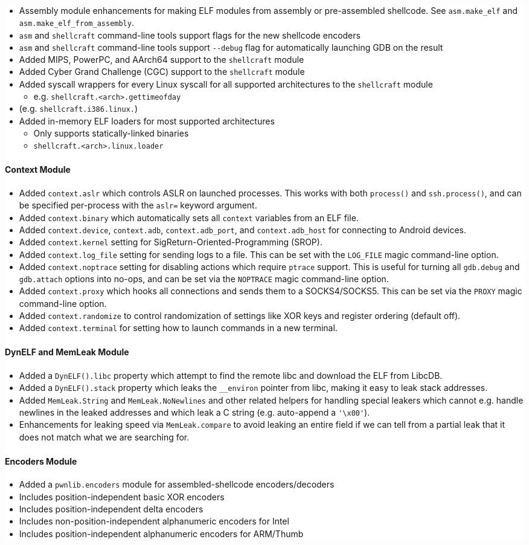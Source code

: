 - Assembly module enhancements for making ELF modules from assembly or pre-assembled shellcode.  See `asm.make_elf` and `asm.make_elf_from_assembly`.
- `asm` and `shellcraft` command-line tools support flags for the new shellcode encoders
- `asm` and `shellcraft` command-line tools support `--debug` flag for automatically launching GDB on the result
- Added MIPS, PowerPC, and AArch64 support to the `shellcraft` module
- Added Cyber Grand Challenge (CGC) support to the `shellcraft` module
- Added syscall wrappers for every Linux syscall for all supported architectures to the `shellcraft` module
    + e.g. `shellcraft.<arch>.gettimeofday`
- (e.g. `shellcraft.i386.linux.`)
- Added in-memory ELF loaders for most supported architectures
    + Only supports statically-linked binaries
    + `shellcraft.<arch>.linux.loader`

#### Context Module

- Added `context.aslr` which controls ASLR on launched processes.  This works with both `process()` and `ssh.process()`, and can be specified per-process with the `aslr=` keyword argument.
- Added `context.binary` which automatically sets all `context` variables from an ELF file.
- Added `context.device`, `context.adb`, `context.adb_port`, and `context.adb_host` for connecting to Android devices.
- Added `context.kernel` setting for SigReturn-Oriented-Programming (SROP).
- Added `context.log_file` setting for sending logs to a file.  This can be set with the `LOG_FILE` magic command-line option.
- Added `context.noptrace` setting for disabling actions which require `ptrace` support.  This is useful for turning all `gdb.debug` and `gdb.attach` options into no-ops, and can be set via the `NOPTRACE` magic command-line option.
- Added `context.proxy` which hooks all connections and sends them to a SOCKS4/SOCKS5.  This can be set via the `PROXY` magic command-line option.
- Added `context.randomize` to control randomization of settings like XOR keys and register ordering (default off).
- Added `context.terminal` for setting how to launch commands in a new terminal.

#### DynELF and MemLeak Module

- Added a `DynELF().libc` property which attempt to find the remote libc and download the ELF from LibcDB.
- Added a `DynELF().stack` property which leaks the `__environ` pointer from libc, making it easy to leak stack addresses.
- Added `MemLeak.String` and `MemLeak.NoNewlines` and other related helpers for handling special leakers which cannot e.g. handle newlines in the leaked addresses and which leak a C string (e.g. auto-append a `'\x00'`).
- Enhancements for leaking speed via `MemLeak.compare` to avoid leaking an entire field if we can tell from a partial leak that it does not match what we are searching for.

#### Encoders Module

- Added a `pwnlib.encoders` module for assembled-shellcode encoders/decoders
- Includes position-independent basic XOR encoders
- Includes position-independent delta encoders
- Includes non-position-independent alphanumeric encoders for Intel
- Includes position-independent alphanumeric encoders for ARM/Thumb

